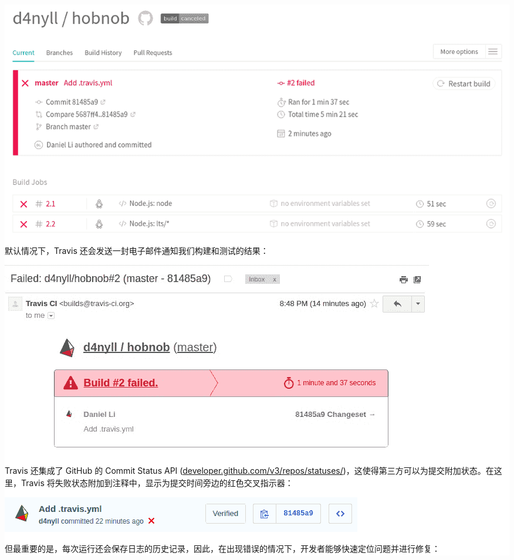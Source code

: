 ![图片](img/24ebb3ff-c1bd-4347-9f2b-528a3688de68.png)

默认情况下，Travis 还会发送一封电子邮件通知我们构建和测试的结果：

![图片](img/d98e8647-f081-4847-8cec-172c573eed1c.jpg)

Travis 还集成了 GitHub 的 Commit Status API ([developer.github.com/v3/repos/statuses/](https://developer.github.com/v3/repos/statuses/))，这使得第三方可以为提交附加状态。在这里，Travis 将失败状态附加到注释中，显示为提交时间旁边的红色交叉指示器：

![图片](img/f8b3b2ad-3496-4c7c-887a-6c5b3db10eed.png)

但最重要的是，每次运行还会保存日志的历史记录，因此，在出现错误的情况下，开发者能够快速定位问题并进行修复：
